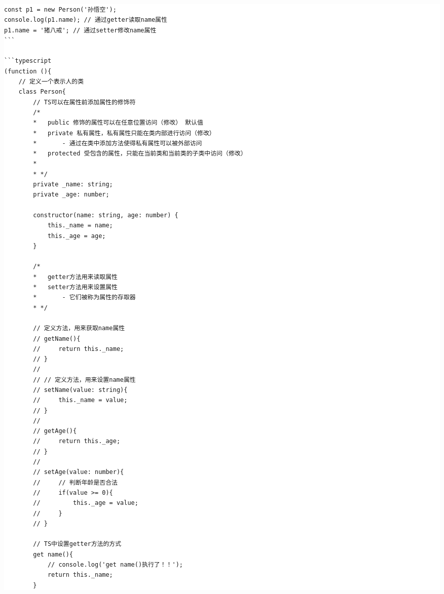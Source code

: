     const p1 = new Person('孙悟空');
    console.log(p1.name); // 通过getter读取name属性
    p1.name = '猪八戒'; // 通过setter修改name属性
    ```
    
    ```typescript
    (function (){
        // 定义一个表示人的类
        class Person{
            // TS可以在属性前添加属性的修饰符
            /*
            *   public 修饰的属性可以在任意位置访问（修改） 默认值
            *   private 私有属性，私有属性只能在类内部进行访问（修改）
            *       - 通过在类中添加方法使得私有属性可以被外部访问
            *   protected 受包含的属性，只能在当前类和当前类的子类中访问（修改）
            *
            * */
            private _name: string;
            private _age: number;
    
            constructor(name: string, age: number) {
                this._name = name;
                this._age = age;
            }
    
            /*
            *   getter方法用来读取属性
            *   setter方法用来设置属性
            *       - 它们被称为属性的存取器
            * */
    
            // 定义方法，用来获取name属性
            // getName(){
            //     return this._name;
            // }
            //
            // // 定义方法，用来设置name属性
            // setName(value: string){
            //     this._name = value;
            // }
            //
            // getAge(){
            //     return this._age;
            // }
            //
            // setAge(value: number){
            //     // 判断年龄是否合法
            //     if(value >= 0){
            //         this._age = value;
            //     }
            // }
    
            // TS中设置getter方法的方式
            get name(){
                // console.log('get name()执行了！！');
                return this._name;
            }
    